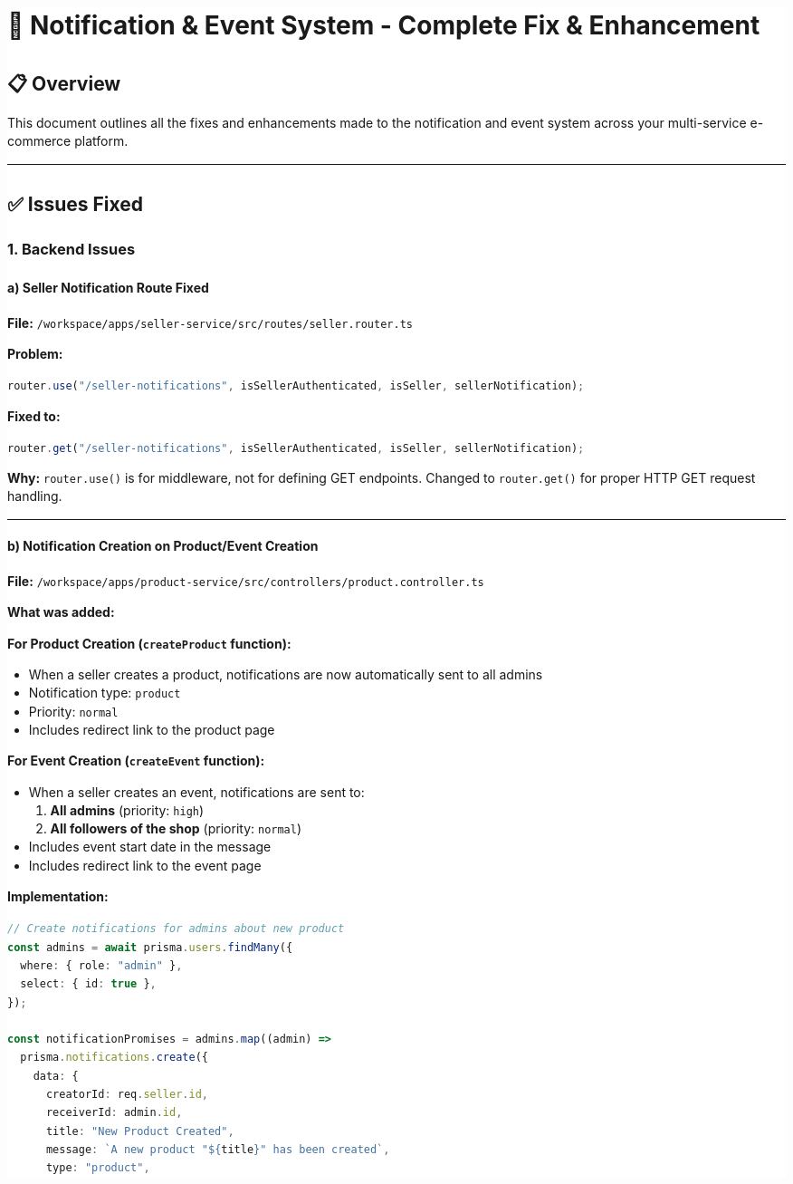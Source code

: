 # 🔔 Notification & Event System - Complete Fix & Enhancement

## 📋 Overview
This document outlines all the fixes and enhancements made to the notification and event system across your multi-service e-commerce platform.

---

## ✅ Issues Fixed

### 1. **Backend Issues**

#### a) Seller Notification Route Fixed
**File:** `/workspace/apps/seller-service/src/routes/seller.router.ts`

**Problem:** 
```typescript
router.use("/seller-notifications", isSellerAuthenticated, isSeller, sellerNotification);
```

**Fixed to:**
```typescript
router.get("/seller-notifications", isSellerAuthenticated, isSeller, sellerNotification);
```

**Why:** `router.use()` is for middleware, not for defining GET endpoints. Changed to `router.get()` for proper HTTP GET request handling.

---

#### b) Notification Creation on Product/Event Creation
**File:** `/workspace/apps/product-service/src/controllers/product.controller.ts`

**What was added:**

**For Product Creation (`createProduct` function):**
- When a seller creates a product, notifications are now automatically sent to all admins
- Notification type: `product`
- Priority: `normal`
- Includes redirect link to the product page

**For Event Creation (`createEvent` function):**
- When a seller creates an event, notifications are sent to:
  1. **All admins** (priority: `high`)
  2. **All followers of the shop** (priority: `normal`)
- Includes event start date in the message
- Includes redirect link to the event page

**Implementation:**
```typescript
// Create notifications for admins about new product
const admins = await prisma.users.findMany({
  where: { role: "admin" },
  select: { id: true },
});

const notificationPromises = admins.map((admin) =>
  prisma.notifications.create({
    data: {
      creatorId: req.seller.id,
      receiverId: admin.id,
      title: "New Product Created",
      message: `A new product "${title}" has been created`,
      type: "product",
```